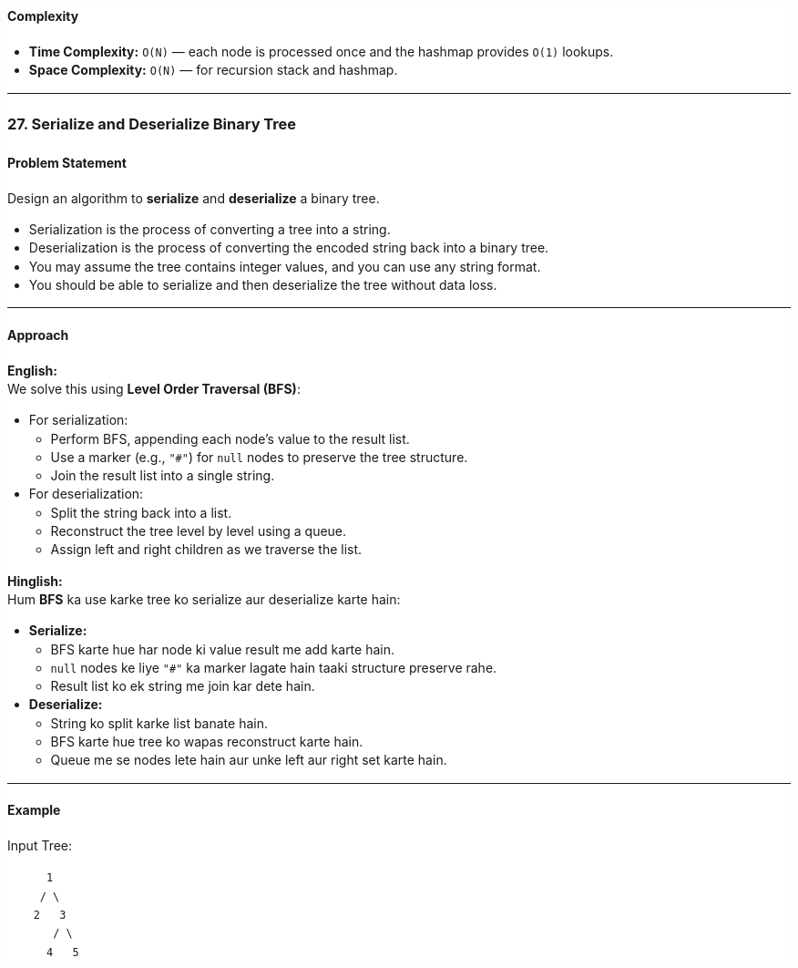 
#### Complexity
- **Time Complexity:** `O(N)` — each node is processed once and the hashmap provides `O(1)` lookups.  
- **Space Complexity:** `O(N)` — for recursion stack and hashmap.

---


### 27. Serialize and Deserialize Binary Tree

#### Problem Statement
Design an algorithm to **serialize** and **deserialize** a binary tree.  

- Serialization is the process of converting a tree into a string.
- Deserialization is the process of converting the encoded string back into a binary tree.
- You may assume the tree contains integer values, and you can use any string format.
- You should be able to serialize and then deserialize the tree without data loss.

---

#### Approach
**English:**  
We solve this using **Level Order Traversal (BFS)**:
- For serialization:
  - Perform BFS, appending each node’s value to the result list.
  - Use a marker (e.g., `"#"`) for `null` nodes to preserve the tree structure.
  - Join the result list into a single string.
- For deserialization:
  - Split the string back into a list.
  - Reconstruct the tree level by level using a queue.
  - Assign left and right children as we traverse the list.

**Hinglish:**  
Hum **BFS** ka use karke tree ko serialize aur deserialize karte hain:
- **Serialize:**
  - BFS karte hue har node ki value result me add karte hain.
  - `null` nodes ke liye `"#"` ka marker lagate hain taaki structure preserve rahe.
  - Result list ko ek string me join kar dete hain.
- **Deserialize:**
  - String ko split karke list banate hain.
  - BFS karte hue tree ko wapas reconstruct karte hain.
  - Queue me se nodes lete hain aur unke left aur right set karte hain.

---

#### Example
Input Tree:  
```
      1
     / \
    2   3
       / \
      4   5
```
